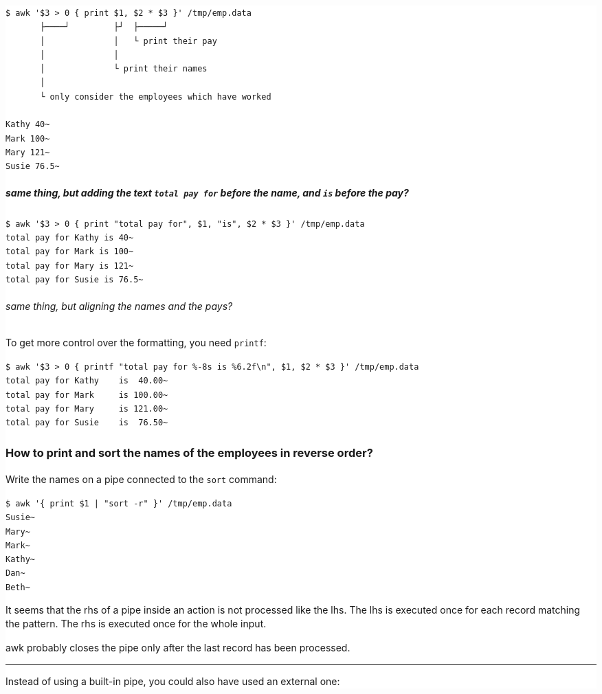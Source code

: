     $ awk '$3 > 0 { print $1, $2 * $3 }' /tmp/emp.data
           ├────┘         ├┘  ├─────┘
           │              │   └ print their pay
           │              │
           │              └ print their names
           │
           └ only consider the employees which have worked

    Kathy 40~
    Mark 100~
    Mary 121~
    Susie 76.5~

##### same thing, but adding the text `total pay for` before the name, and `is` before the pay?

    $ awk '$3 > 0 { print "total pay for", $1, "is", $2 * $3 }' /tmp/emp.data
    total pay for Kathy is 40~
    total pay for Mark is 100~
    total pay for Mary is 121~
    total pay for Susie is 76.5~

###### same thing, but aligning the names and the pays?

To get more control over the formatting, you need `printf`:

    $ awk '$3 > 0 { printf "total pay for %-8s is %6.2f\n", $1, $2 * $3 }' /tmp/emp.data
    total pay for Kathy    is  40.00~
    total pay for Mark     is 100.00~
    total pay for Mary     is 121.00~
    total pay for Susie    is  76.50~

###
### How to print and sort the names of the employees in reverse order?

Write the names on a pipe connected to the `sort` command:

    $ awk '{ print $1 | "sort -r" }' /tmp/emp.data
    Susie~
    Mary~
    Mark~
    Kathy~
    Dan~
    Beth~

It seems that the rhs of a pipe  inside an action is not processed like the lhs.
The lhs is executed once for each record matching the pattern.
The rhs is executed once for the whole input.

awk probably closes the pipe only after the last record has been processed.

---

Instead of using a built-in pipe, you could also have used an external one:
